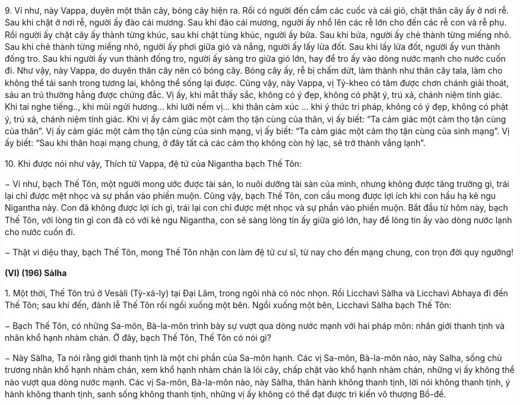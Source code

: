 
9\. Ví như, này Vappa, duyên một thân cây, bóng cây hiện ra. Rồi có người đến cầm các cuốc và cái giỏ,
chặt thân cây ấy ở nơi rễ. Sau khi chặt ở nơi rễ, người ấy đào cái mương. Sau khi đào cái mương, người
ấy nhổ lên các rễ lớn cho đến các rễ con và rễ phụ. Rồi người ấy chặt cây ấy thành từng khúc, sau khi
chặt tùng khúc, người ấy bửa. Sau khi bửa, người ấy chẻ thành từng miếng nhỏ. Sau khi chẻ thành từng
miếng nhỏ, người ấy phơi giữa gió và nắng, người ấy lấy lửa đốt. Sau khi lấy lửa đốt, người ấy vun
thành đống tro. Sau khi người ấy vun thành đống tro, người ấy sàng tro giữa gió lớn, hay để tro ấy vào
dòng nước mạnh cho nước cuốn đi. Như vậy, này Vappa, do duyên thân cây nên có bóng cây. Bóng cây
ấy, rễ bị chấm dứt, làm thành như thân cây tala, làm cho không thể tái sanh trong tương lai, không thể
sống lại được. Cũng vậy, này Vappa, vị Tỷ-kheo có tâm được chơn chánh giải thoát, sáu an trú thường
hằng được chứng đắc. Vị ấy, khi mắt thấy sắc, không có ý đẹp, không có phật ý, trú xả, chánh niệm tỉnh
giác. Khi tai nghe tiếng.., khi mũi ngửi hương... khi lưỡi nếm vị... khi thân cảm xúc ... khi ý thức tri
pháp, không có ý đẹp, không có phật ý, trú xả, chánh niệm tỉnh giác. Khi vị ấy cảm giác một cảm thọ tận
cùng của thân, vị ấy biết: “Ta cảm giác một cảm thọ tận cùng của thân”. Vị ấy cảm giác một cảm thọ tận
cùng của sinh mạng, vị ấy biết: “Ta cảm giác một cảm thọ tận cùng của sinh mạng”. Vị ấy biết: “Sau khi
thân hoại mạng chung, ở đây tất cả các cảm thọ không còn hỷ lạc, sẽ trở thành vắng lạnh”.

10\. Khi được nói như vậy, Thích tử Vappa, đệ tử của Nigantha bạch Thế Tôn:

− Ví như, bạch Thế Tôn, một người mong ước được tài sản, lo nuôi dưỡng tài sản của mình, nhưng
không được tăng trưởng gì, trái lại chỉ được mệt nhọc và sự phần vào phiền muộn. Cũng vậy, bạch Thế
Tôn, con cầu mong được lợi ích khi con hầu hạ kẻ ngu Nigantha này. Con đã không được lợi ích gì, trái
lại con chỉ được mệt nhọc và sự phần vào phiền muộn. Bắt đầu từ hôm này, bạch Thế Tôn, với lòng tin
gì con đã có với kẻ ngu Nigantha, con sẽ sàng lòng tin ấy giữa gió lớn, hay để lòng tin ấy vào dòng nước
lạnh cho nước cuốn đi.

− Thật vi diệu thay, bạch Thế Tôn, mong Thế Tôn nhận con làm đệ tử cư sĩ, từ nay cho đến mạng chung,
con trọn đời quy ngưỡng!

**(VI) (196) Sàlha**


1\. Một thời, Thế Tôn trú ở Vesàli (Tỳ-xá-ly) tại Ðại Lâm, trong ngôi nhà có nóc nhọn. Rồi Licchavì
Sàlha và Licchavì Abhaya đi đến Thế Tôn; sau khi đến, đảnh lễ Thế Tôn rồi ngồi xuống một bên. Ngồi
xuống một bên, Licchavì Sàlha bạch Thế Tôn:

− Bạch Thế Tôn, có những Sa-môn, Bà-la-môn trình bày sự vượt qua dòng nước mạnh với hai pháp
môn: nhân giới thanh tịnh và nhân khổ hạnh nhàm chán. Ở đây, bạch Thế Tôn, Thế Tôn có nói gì?

− Này Sàlha, Ta nói rằng giới thanh tịnh là một chi phần của Sa-môn hạnh. Các vị Sa-môn, Bà-la-môn
nào, này Salha, sống chủ trương nhân khổ hạnh nhàm chán, xem khổ hạnh nhàm chán là lõi cây, chấp
chặt vào khổ hạnh nhàm chán, những vị ấy không thể nào vượt qua dòng nước mạnh. Các vị Sa-môn,
Bà-la-môn nào, này Sàlha, thân hành không thanh tịnh, lời nói không thanh tịnh, ý hành không thanh
tịnh, sanh sống không thanh tịnh, những vị ấy không có thể đạt được tri kiến vô thượng Bồ-đề.
